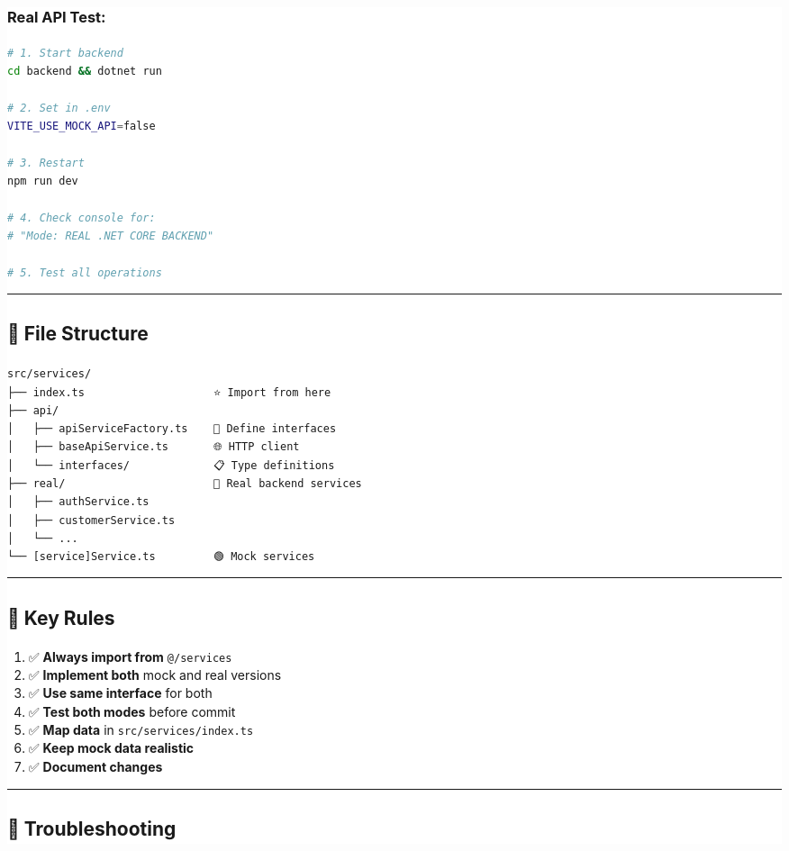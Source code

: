 ### Real API Test:
```bash
# 1. Start backend
cd backend && dotnet run

# 2. Set in .env
VITE_USE_MOCK_API=false

# 3. Restart
npm run dev

# 4. Check console for:
# "Mode: REAL .NET CORE BACKEND"

# 5. Test all operations
```

---

## 📁 File Structure

```
src/services/
├── index.ts                    ⭐ Import from here
├── api/
│   ├── apiServiceFactory.ts    📝 Define interfaces
│   ├── baseApiService.ts       🌐 HTTP client
│   └── interfaces/             📋 Type definitions
├── real/                       🔴 Real backend services
│   ├── authService.ts
│   ├── customerService.ts
│   └── ...
└── [service]Service.ts         🟢 Mock services
```

---

## 🔑 Key Rules

1. ✅ **Always import from** `@/services`
2. ✅ **Implement both** mock and real versions
3. ✅ **Use same interface** for both
4. ✅ **Test both modes** before commit
5. ✅ **Map data** in `src/services/index.ts`
6. ✅ **Keep mock data realistic**
7. ✅ **Document changes**

---

## 🐛 Troubleshooting
